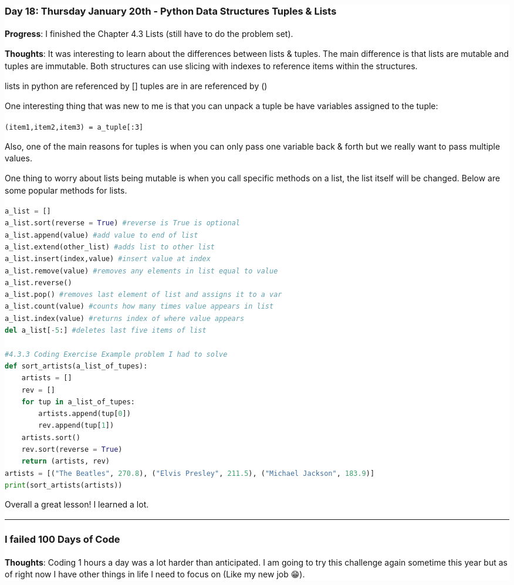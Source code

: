 ### Day 18: Thursday January 20th - Python Data Structures Tuples & Lists

**Progress**: I finished the Chapter 4.3 Lists (still have to do the problem set).

**Thoughts**: It was interesting to learn about the differences between lists & tuples. The main difference is that lists are mutable and tuples are immutable. Both structures can use slicing with indexes to reference items within the structures. 

lists in python are referenced by []
tuples are in are referenced by ()

One interesting thing that was new to me is that you can unpack a tuple be have variables assigned to the tuple:

```(item1,item2,item3) = a_tuple[:3]```

Also, one of the main reasons for tuples is when you can only pass one variable back & forth but we really want to pass multiple values. 

One thing to worry about lists being mutable is when you call specific methods on a list, the list itself will be changed. Below are some popular methods for lists.
```python
a_list = []
a_list.sort(reverse = True) #reverse is True is optional
a_list.append(value) #add value to end of list
a_list.extend(other_list) #adds list to other list
a_list.insert(index,value) #insert value at index
a_list.remove(value) #removes any elements in list equal to value
a_list.reverse()
a_list.pop() #removes last element of list and assigns it to a var
a_list.count(value) #counts how many times value appears in list
a_list.index(value) #returns index of where value appears
del a_list[-5:] #deletes last five items of list

#4.3.3 Coding Exercise Example problem I had to solve
def sort_artists(a_list_of_tupes):
    artists = []
    rev = []
    for tup in a_list_of_tupes:
        artists.append(tup[0])
        rev.append(tup[1])
    artists.sort()
    rev.sort(reverse = True)           
    return (artists, rev)
artists = [("The Beatles", 270.8), ("Elvis Presley", 211.5), ("Michael Jackson", 183.9)]
print(sort_artists(artists))
```
Overall a great lesson! I learned a lot. 

___

### I failed 100 Days of Code

**Thoughts**: Coding 1 hours a day was a lot harder than anticipated. I am going to try this challenge again sometime this year but as of right now I have other things in life I need to focus on (Like my new job 😁).

